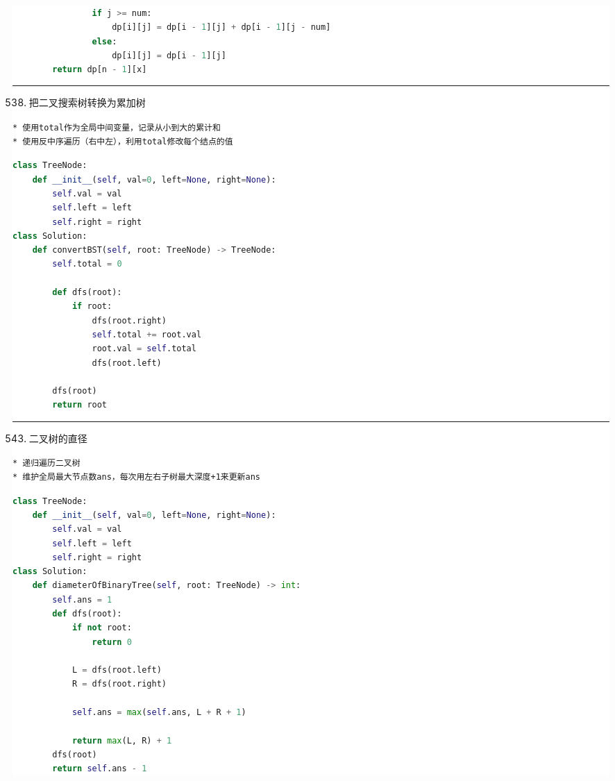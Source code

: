 ```python
                if j >= num:
                    dp[i][j] = dp[i - 1][j] + dp[i - 1][j - num]
                else:
                    dp[i][j] = dp[i - 1][j]
        return dp[n - 1][x]
```

***
538. 把二叉搜索树转换为累加树

    * 使用total作为全局中间变量，记录从小到大的累计和
    * 使用反中序遍历（右中左），利用total修改每个结点的值
```python
class TreeNode:
    def __init__(self, val=0, left=None, right=None):
        self.val = val
        self.left = left
        self.right = right
class Solution:
    def convertBST(self, root: TreeNode) -> TreeNode:
        self.total = 0

        def dfs(root):
            if root:
                dfs(root.right)
                self.total += root.val
                root.val = self.total
                dfs(root.left)

        dfs(root)
        return root
```

***
543. 二叉树的直径

    * 递归遍历二叉树
    * 维护全局最大节点数ans，每次用左右子树最大深度+1来更新ans
```python
class TreeNode:
    def __init__(self, val=0, left=None, right=None):
        self.val = val
        self.left = left
        self.right = right
class Solution:
    def diameterOfBinaryTree(self, root: TreeNode) -> int:
        self.ans = 1
        def dfs(root):
            if not root:
                return 0

            L = dfs(root.left)
            R = dfs(root.right)

            self.ans = max(self.ans, L + R + 1)

            return max(L, R) + 1
        dfs(root)
        return self.ans - 1
```
